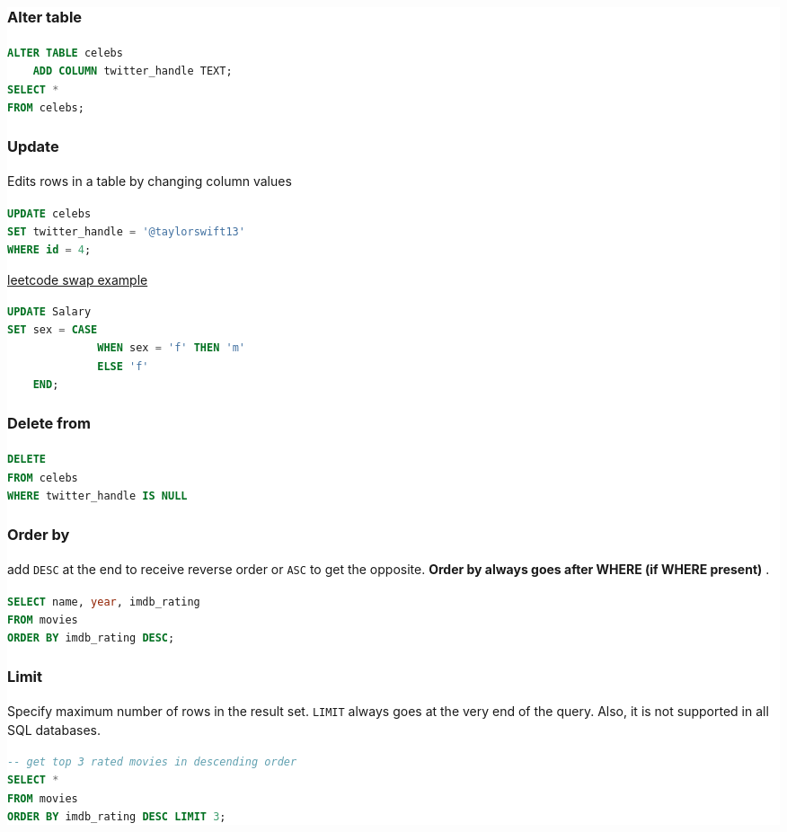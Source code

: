 ### Alter table

```SQL
ALTER TABLE celebs
    ADD COLUMN twitter_handle TEXT;
SELECT *
FROM celebs;
```

### Update

Edits rows in a table by changing column values

```SQL
UPDATE celebs
SET twitter_handle = '@taylorswift13'
WHERE id = 4;
```

[leetcode swap example](https://leetcode.com/problems/swap-salary/)

```SQL
UPDATE Salary
SET sex = CASE
              WHEN sex = 'f' THEN 'm'
              ELSE 'f'
    END;
```

### Delete from

```SQL
DELETE
FROM celebs
WHERE twitter_handle IS NULL
```

### Order by

add `DESC` at the end to receive reverse order or `ASC` to get the
opposite. <strong style="color:var(--primary)">Order by always goes after WHERE (if WHERE present)</strong>
.

```SQL
SELECT name, year, imdb_rating
FROM movies
ORDER BY imdb_rating DESC;
```

### Limit

Specify maximum number of rows in the result set. `LIMIT` always goes at the very end of the query.
Also, it is not supported in all SQL databases.

```SQL
-- get top 3 rated movies in descending order
SELECT *
FROM movies
ORDER BY imdb_rating DESC LIMIT 3;
```
